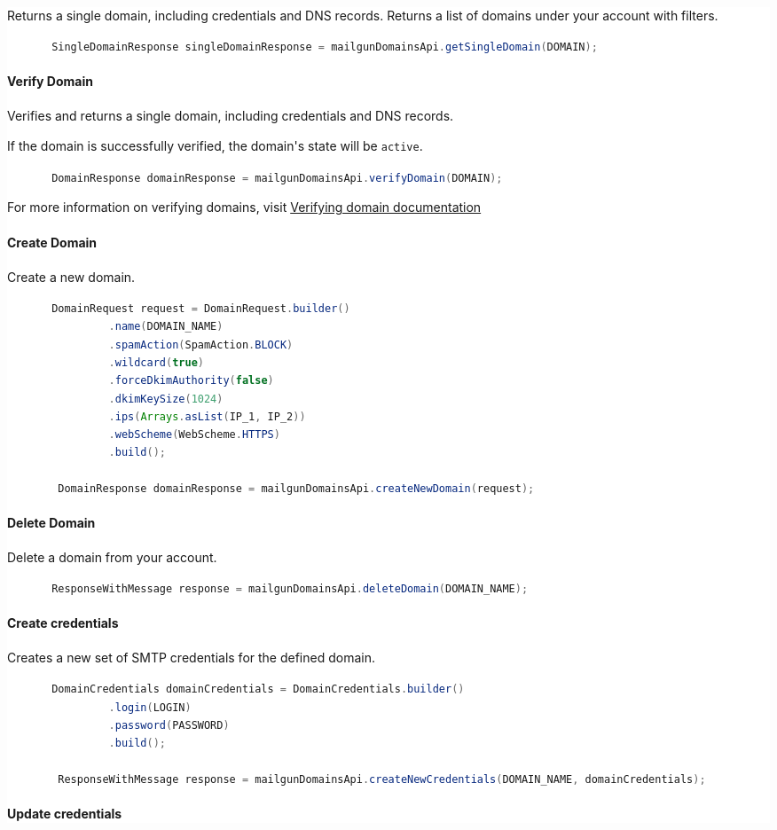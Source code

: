 Returns a single domain, including credentials and DNS records.
Returns a list of domains under your account with filters.
```java
       SingleDomainResponse singleDomainResponse = mailgunDomainsApi.getSingleDomain(DOMAIN);
```

#### Verify Domain

Verifies and returns a single domain, including credentials and DNS records.

If the domain is successfully verified, the domain's state will be `active`.
```java
       DomainResponse domainResponse = mailgunDomainsApi.verifyDomain(DOMAIN);
```
For more information on verifying domains, visit [Verifying domain documentation](https://documentation.mailgun.com/en/latest/user_manual.html#verifying-your-domain)

#### Create Domain

Create a new domain.
```java
       DomainRequest request = DomainRequest.builder()
                .name(DOMAIN_NAME)
                .spamAction(SpamAction.BLOCK)
                .wildcard(true)
                .forceDkimAuthority(false)
                .dkimKeySize(1024)
                .ips(Arrays.asList(IP_1, IP_2))
                .webScheme(WebScheme.HTTPS)
                .build();

        DomainResponse domainResponse = mailgunDomainsApi.createNewDomain(request);
```

#### Delete Domain

Delete a domain from your account.
```java
       ResponseWithMessage response = mailgunDomainsApi.deleteDomain(DOMAIN_NAME);
```

#### Create credentials

Creates a new set of SMTP credentials for the defined domain.
```java
       DomainCredentials domainCredentials = DomainCredentials.builder()
                .login(LOGIN)
                .password(PASSWORD)
                .build();

        ResponseWithMessage response = mailgunDomainsApi.createNewCredentials(DOMAIN_NAME, domainCredentials);
```

#### Update credentials
